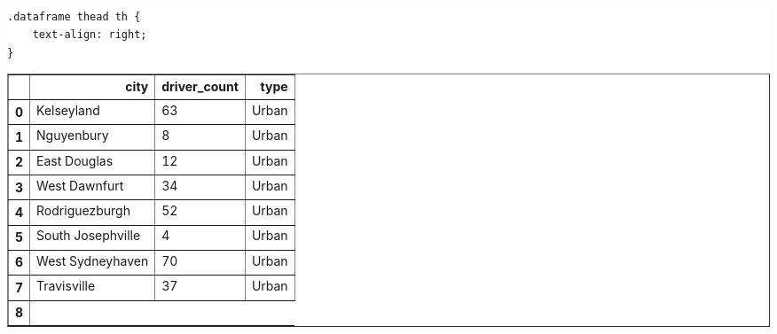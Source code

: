     .dataframe thead th {
        text-align: right;
    }
</style>
<table border="1" class="dataframe">
  <thead>
    <tr style="text-align: right;">
      <th></th>
      <th>city</th>
      <th>driver_count</th>
      <th>type</th>
    </tr>
  </thead>
  <tbody>
    <tr>
      <th>0</th>
      <td>Kelseyland</td>
      <td>63</td>
      <td>Urban</td>
    </tr>
    <tr>
      <th>1</th>
      <td>Nguyenbury</td>
      <td>8</td>
      <td>Urban</td>
    </tr>
    <tr>
      <th>2</th>
      <td>East Douglas</td>
      <td>12</td>
      <td>Urban</td>
    </tr>
    <tr>
      <th>3</th>
      <td>West Dawnfurt</td>
      <td>34</td>
      <td>Urban</td>
    </tr>
    <tr>
      <th>4</th>
      <td>Rodriguezburgh</td>
      <td>52</td>
      <td>Urban</td>
    </tr>
    <tr>
      <th>5</th>
      <td>South Josephville</td>
      <td>4</td>
      <td>Urban</td>
    </tr>
    <tr>
      <th>6</th>
      <td>West Sydneyhaven</td>
      <td>70</td>
      <td>Urban</td>
    </tr>
    <tr>
      <th>7</th>
      <td>Travisville</td>
      <td>37</td>
      <td>Urban</td>
    </tr>
    <tr>
      <th>8</th>